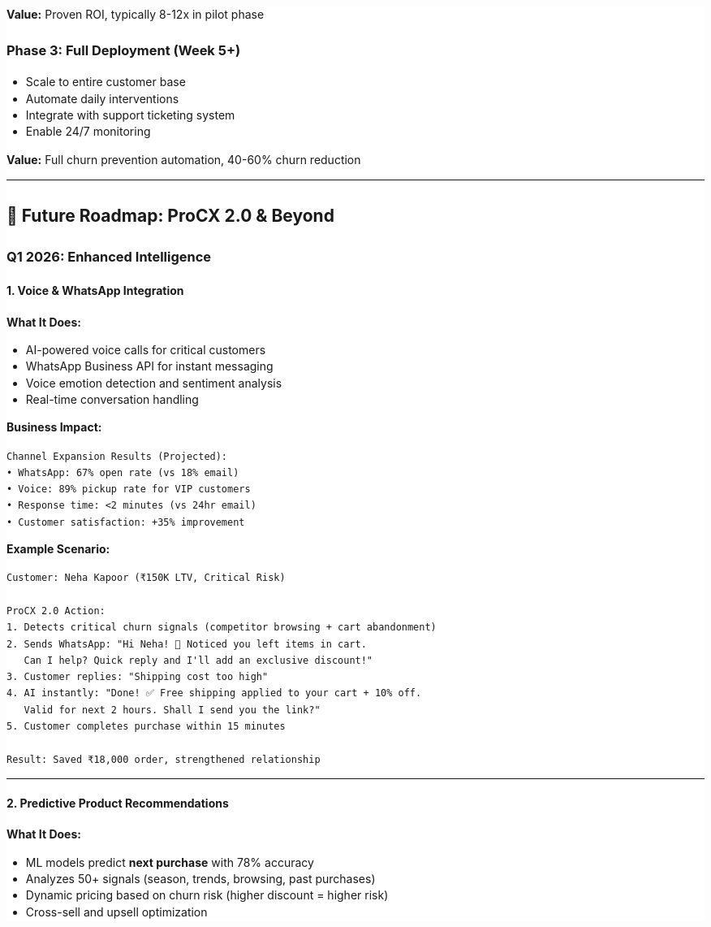 **Value:** Proven ROI, typically 8-12x in pilot phase

### **Phase 3: Full Deployment (Week 5+)**
- Scale to entire customer base
- Automate daily interventions
- Integrate with support ticketing system
- Enable 24/7 monitoring

**Value:** Full churn prevention automation, 40-60% churn reduction

---

## 🔮 Future Roadmap: ProCX 2.0 & Beyond

### **Q1 2026: Enhanced Intelligence**

#### **1. Voice & WhatsApp Integration**
**What It Does:**
- AI-powered voice calls for critical customers
- WhatsApp Business API for instant messaging
- Voice emotion detection and sentiment analysis
- Real-time conversation handling

**Business Impact:**
```
Channel Expansion Results (Projected):
• WhatsApp: 67% open rate (vs 18% email)
• Voice: 89% pickup rate for VIP customers
• Response time: <2 minutes (vs 24hr email)
• Customer satisfaction: +35% improvement
```

**Example Scenario:**
```
Customer: Neha Kapoor (₹150K LTV, Critical Risk)

ProCX 2.0 Action:
1. Detects critical churn signals (competitor browsing + cart abandonment)
2. Sends WhatsApp: "Hi Neha! 👋 Noticed you left items in cart. 
   Can I help? Quick reply and I'll add an exclusive discount!"
3. Customer replies: "Shipping cost too high"
4. AI instantly: "Done! ✅ Free shipping applied to your cart + 10% off. 
   Valid for next 2 hours. Shall I send you the link?"
5. Customer completes purchase within 15 minutes

Result: Saved ₹18,000 order, strengthened relationship
```

---

#### **2. Predictive Product Recommendations**
**What It Does:**
- ML models predict **next purchase** with 78% accuracy
- Analyzes 50+ signals (season, trends, browsing, past purchases)
- Dynamic pricing based on churn risk (higher discount = higher risk)
- Cross-sell and upsell optimization
